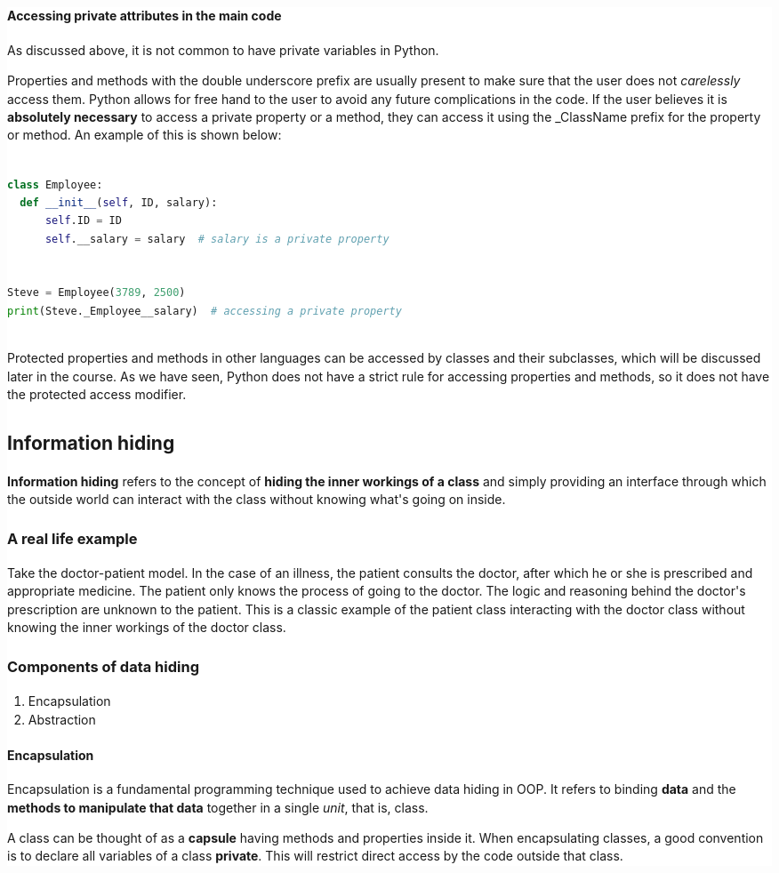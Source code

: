 #### Accessing private attributes in the main code

As discussed above, it is not common to have private variables in Python.

Properties and methods with the double underscore prefix are usually present to make sure that the user does not _carelessly_ access them. Python allows for free hand to the user to avoid any future complications in the code. If the user believes it is **absolutely necessary** to access a private property or a method, they can access it using the _ClassName prefix for the property or method. An example of this is shown below:
  
```python
  
class Employee:
  def __init__(self, ID, salary):
      self.ID = ID
      self.__salary = salary  # salary is a private property


Steve = Employee(3789, 2500)
print(Steve._Employee__salary)  # accessing a private property
  
```
  
Protected properties and methods in other languages can be accessed by classes and their subclasses, which will be discussed later in the course. As we have seen, Python does not have a strict rule for accessing properties and methods, so it does not have the protected access modifier.

## Information hiding
  
**Information hiding** refers to the concept of **hiding the inner workings of a class** and simply providing an interface through which the outside world can interact with the class without knowing what's going on inside.

### A real life example
  
Take the doctor-patient model. In the case of an illness, the patient consults the doctor, after which he or she is prescribed and appropriate medicine. The patient only knows the process of going to the doctor. The logic and reasoning behind the doctor's prescription are unknown to the patient. This is a classic example of the patient class interacting with the doctor class without knowing the inner workings of the doctor class.
  

### Components of data hiding

1. Encapsulation
2. Abstraction

#### Encapsulation

Encapsulation is a fundamental programming technique used to achieve data hiding in OOP. It refers to binding **data** and the **methods to manipulate that data** together in a single _unit_, that is, class.

A class can be thought of as a **capsule** having methods and properties inside it. When encapsulating classes, a good convention is to declare all variables of a class **private**. This will restrict direct access by the code outside that class.
